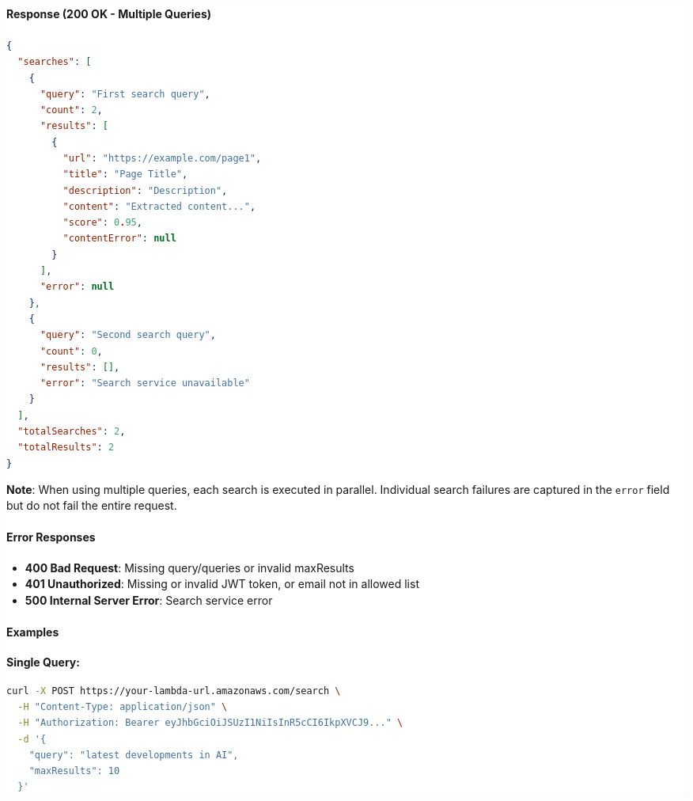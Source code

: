 #### Response (200 OK - Multiple Queries)

```json
{
  "searches": [
    {
      "query": "First search query",
      "count": 2,
      "results": [
        {
          "url": "https://example.com/page1",
          "title": "Page Title",
          "description": "Description",
          "content": "Extracted content...",
          "score": 0.95,
          "contentError": null
        }
      ],
      "error": null
    },
    {
      "query": "Second search query",
      "count": 0,
      "results": [],
      "error": "Search service unavailable"
    }
  ],
  "totalSearches": 2,
  "totalResults": 2
}
```

**Note**: When using multiple queries, each search is executed in parallel. Individual search failures are captured in the `error` field but do not fail the entire request.

#### Error Responses

- **400 Bad Request**: Missing query/queries or invalid maxResults
- **401 Unauthorized**: Missing or invalid JWT token, or email not in allowed list
- **500 Internal Server Error**: Search service error

#### Examples

**Single Query:**
```bash
curl -X POST https://your-lambda-url.amazonaws.com/search \
  -H "Content-Type: application/json" \
  -H "Authorization: Bearer eyJhbGciOiJSUzI1NiIsInR5cCI6IkpXVCJ9..." \
  -d '{
    "query": "latest developments in AI",
    "maxResults": 10
  }'
```
